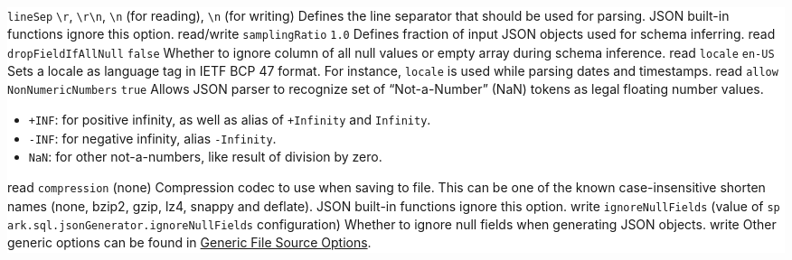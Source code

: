   </tr>
  <tr>
    <td><code>lineSep</code></td>
    <td><code>\r</code>, <code>\r\n</code>, <code>\n</code> (for reading), <code>\n</code> (for writing)</td>
    <td>Defines the line separator that should be used for parsing. JSON built-in functions ignore this option.</td>
    <td>read/write</td>
  </tr>
  <tr>
    <td><code>samplingRatio</code></td>
    <td><code>1.0</code></td>
    <td>Defines fraction of input JSON objects used for schema inferring.</td>
    <td>read</td>
  </tr>
  <tr>
    <td><code>dropFieldIfAllNull</code></td>
    <td><code>false</code></td>
    <td>Whether to ignore column of all null values or empty array during schema inference.</td>
    <td>read</td>
  </tr>
  <tr>
    <td><code>locale</code></td>
    <td><code>en-US</code></td>
    <td>Sets a locale as language tag in IETF BCP 47 format. For instance, <code>locale</code> is used while parsing dates and timestamps.</td>
    <td>read</td>
  </tr>
  <tr>
    <td><code>allowNonNumericNumbers</code></td>
    <td><code>true</code></td>
    <td>Allows JSON parser to recognize set of “Not-a-Number” (NaN) tokens as legal floating number values.<br>
    <ul>
      <li><code>+INF</code>: for positive infinity, as well as alias of <code>+Infinity</code> and <code>Infinity</code>.</li>
      <li><code>-INF</code>: for negative infinity, alias <code>-Infinity</code>.</li>
      <li><code>NaN</code>: for other not-a-numbers, like result of division by zero.</li>
    </ul>
    </td>
    <td>read</td>
  </tr>
  <tr>
    <td><code>compression</code></td>
    <td>(none)</td>
    <td>Compression codec to use when saving to file. This can be one of the known case-insensitive shorten names (none, bzip2, gzip, lz4, snappy and deflate). JSON built-in functions ignore this option.</td>
    <td>write</td>
  </tr>
  <tr>
    <td><code>ignoreNullFields</code></td>
    <td>(value of <code>spark.sql.jsonGenerator.ignoreNullFields</code> configuration)</td>
    <td>Whether to ignore null fields when generating JSON objects.</td>
    <td>write</td>
  </tr>
</table>
Other generic options can be found in <a href="https://spark.apache.org/docs/latest/sql-data-sources-generic-options.html"> Generic File Source Options</a>.
